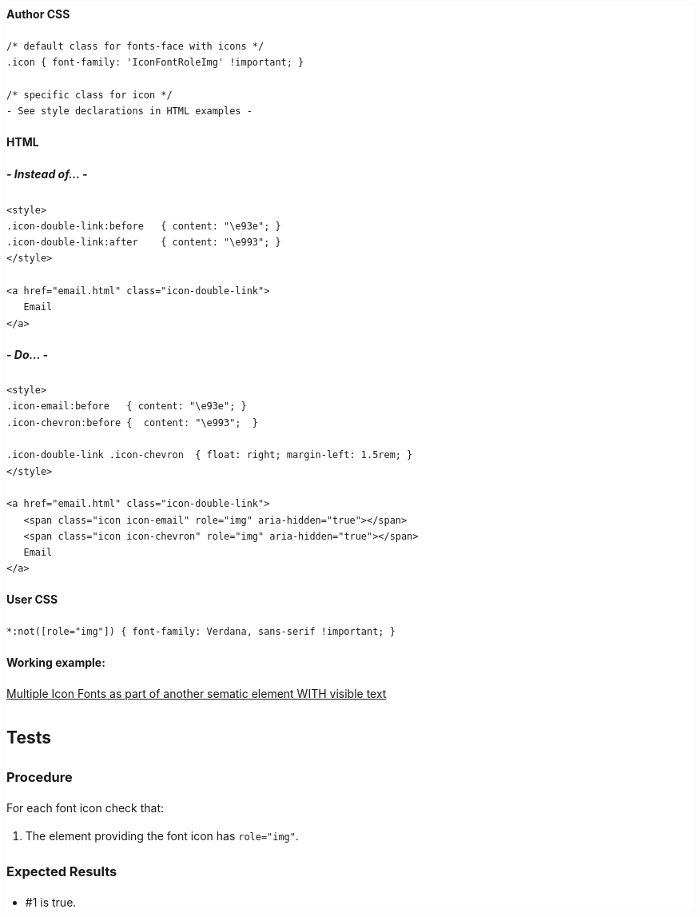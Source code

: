 #### Author CSS

                   
    /* default class for fonts-face with icons */
    .icon { font-family: 'IconFontRoleImg' !important; }

    /* specific class for icon */
    - See style declarations in HTML examples -

                   
                

#### HTML

##### **- Instead of... -**

                   
    <style>
    .icon-double-link:before   { content: "\e93e"; }
    .icon-double-link:after    { content: "\e993"; }
    </style>

    <a href="email.html" class="icon-double-link">
       Email
    </a>
                   
                

##### **- Do... -**

                   
    <style>
    .icon-email:before   { content: "\e93e"; }
    .icon-chevron:before {  content: "\e993";  }

    .icon-double-link .icon-chevron  { float: right; margin-left: 1.5rem; }
    </style>

    <a href="email.html" class="icon-double-link">
       <span class="icon icon-email" role="img" aria-hidden="true"></span>
       <span class="icon icon-chevron" role="img" aria-hidden="true"></span>
       Email
    </a>
                   
                

#### User CSS

                   
    *:not([role="img"]) { font-family: Verdana, sans-serif !important; }
                   
                

#### Working example:

[Multiple Icon Fonts as part of another sematic element WITH visible text](../../working-examples/aria-icon-font-img-role/#example4)

Tests
-----

### Procedure

For each font icon check that:

1.  The element providing the font icon has `role="img"`.

### Expected Results

-   \#1 is true.

